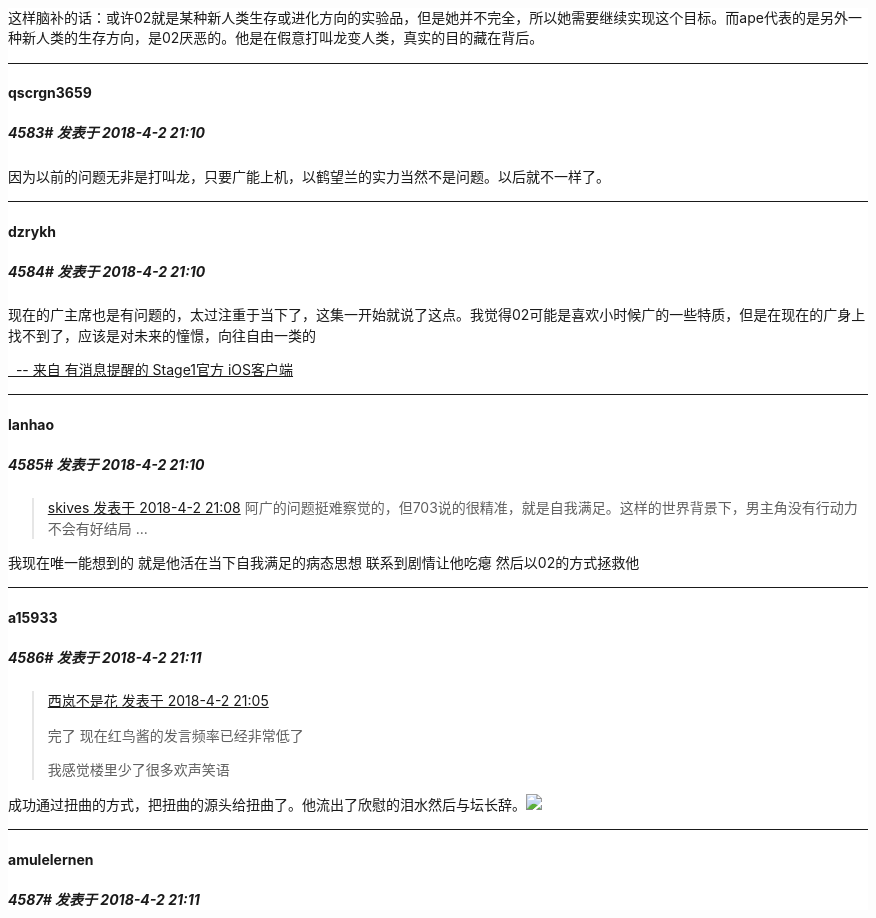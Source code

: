 
这样脑补的话：或许02就是某种新人类生存或进化方向的实验品，但是她并不完全，所以她需要继续实现这个目标。而ape代表的是另外一种新人类的生存方向，是02厌恶的。他是在假意打叫龙变人类，真实的目的藏在背后。


*****

####  qscrgn3659  
##### 4583#       发表于 2018-4-2 21:10


因为以前的问题无非是打叫龙，只要广能上机，以鹤望兰的实力当然不是问题。以后就不一样了。


*****

####  dzrykh  
##### 4584#       发表于 2018-4-2 21:10


现在的广主席也是有问题的，太过注重于当下了，这集一开始就说了这点。我觉得02可能是喜欢小时候广的一些特质，但是在现在的广身上找不到了，应该是对未来的憧憬，向往自由一类的

[  -- 来自 有消息提醒的 Stage1官方 iOS客户端](https://itunes.apple.com/fi/app/saraba1st/id1221237470?mt=8)


*****

####  lanhao  
##### 4585#       发表于 2018-4-2 21:10


<blockquote><a href="httphttps://bbs.saraba1st.com/2b/forum.php?mod=redirect&amp;goto=findpost&amp;pid=39071993&amp;ptid=1594613" target="_blank">skives 发表于 2018-4-2 21:08</a>
阿广的问题挺难察觉的，但703说的很精准，就是自我满足。这样的世界背景下，男主角没有行动力不会有好结局 ...</blockquote>
我现在唯一能想到的 就是他活在当下自我满足的病态思想 联系到剧情让他吃瘪 然后以02的方式拯救他


*****

####  a15933  
##### 4586#       发表于 2018-4-2 21:11


<blockquote><a href="httphttps://bbs.saraba1st.com/2b/forum.php?mod=redirect&amp;goto=findpost&amp;pid=39071973&amp;ptid=1594613" target="_blank">西岚不是花 发表于 2018-4-2 21:05</a>

完了 现在红鸟酱的发言频率已经非常低了 


我感觉楼里少了很多欢声笑语  </blockquote>
成功通过扭曲的方式，把扭曲的源头给扭曲了。他流出了欣慰的泪水然后与坛长辞。<img src="https://static.saraba1st.com/image/smiley/face2017/087.gif" referrerpolicy="no-referrer">


*****

####  amulelernen  
##### 4587#       发表于 2018-4-2 21:11

